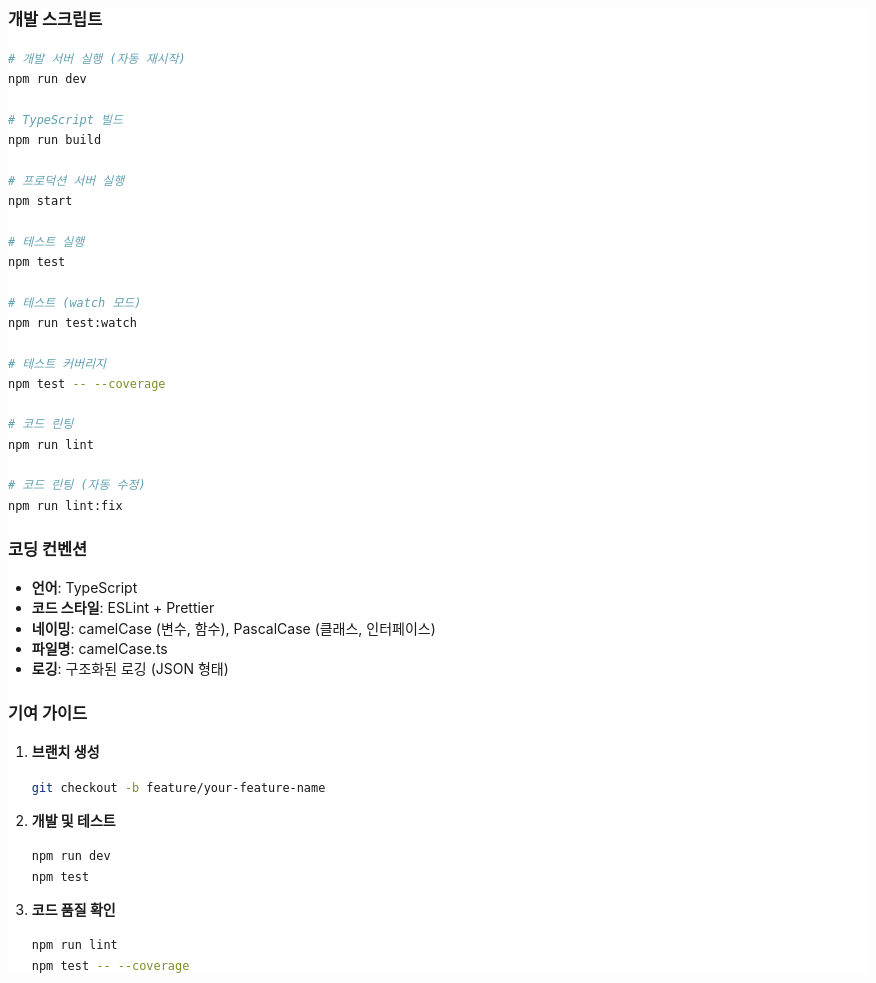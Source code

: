 ### 개발 스크립트

```bash
# 개발 서버 실행 (자동 재시작)
npm run dev

# TypeScript 빌드
npm run build

# 프로덕션 서버 실행
npm start

# 테스트 실행
npm test

# 테스트 (watch 모드)
npm run test:watch

# 테스트 커버리지
npm test -- --coverage

# 코드 린팅
npm run lint

# 코드 린팅 (자동 수정)
npm run lint:fix
```

### 코딩 컨벤션

- **언어**: TypeScript
- **코드 스타일**: ESLint + Prettier
- **네이밍**: camelCase (변수, 함수), PascalCase (클래스, 인터페이스)
- **파일명**: camelCase.ts
- **로깅**: 구조화된 로깅 (JSON 형태)

### 기여 가이드

1. **브랜치 생성**
   ```bash
   git checkout -b feature/your-feature-name
   ```

2. **개발 및 테스트**
   ```bash
   npm run dev
   npm test
   ```

3. **코드 품질 확인**
   ```bash
   npm run lint
   npm test -- --coverage
   ```
